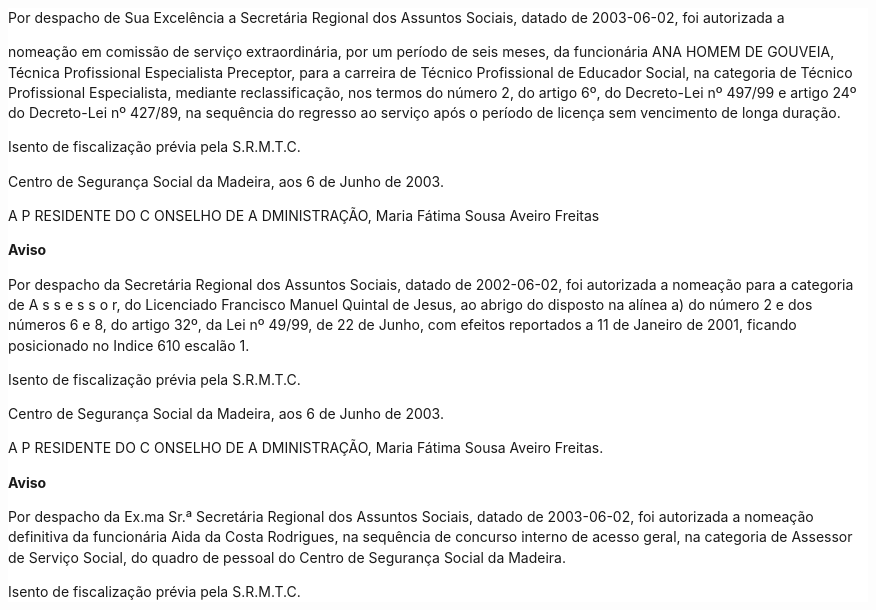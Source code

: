 Por despacho de Sua Excelência a Secretária Regional
dos Assuntos Sociais, datado de 2003-06-02, foi autorizada a



nomeação em comissão de serviço extraordinária, por um
período de seis meses, da funcionária ANA HOMEM DE
GOUVEIA, Técnica Profissional Especialista Preceptor, para a
carreira de Técnico Profissional de Educador Social, na
categoria de Técnico Profissional Especialista, mediante
reclassificação, nos termos do número 2, do artigo 6º, do
Decreto-Lei nº 497/99 e artigo 24º do Decreto-Lei nº 427/89,
na sequência do regresso ao serviço após o período de
licença sem vencimento de longa duração.


Isento de fiscalização prévia pela S.R.M.T.C.


Centro de Segurança Social da Madeira, aos 6 de Junho
de 2003.


A P RESIDENTE DO C ONSELHO DE A DMINISTRAÇÃO, Maria
Fátima Sousa Aveiro Freitas


**Aviso**


Por despacho da Secretária Regional dos Assuntos
Sociais, datado de 2002-06-02, foi autorizada a nomeação
para a categoria de A s s e s s o r, do Licenciado Francisco
Manuel Quintal de Jesus, ao abrigo do disposto na alínea a)
do número 2 e dos números 6 e 8, do artigo 32º, da Lei nº
49/99, de 22 de Junho, com efeitos reportados a 11 de Janeiro
de 2001, ficando posicionado no Indice 610 escalão 1.


Isento de fiscalização prévia pela S.R.M.T.C.


Centro de Segurança Social da Madeira, aos 6 de Junho
de 2003.


A P RESIDENTE DO C ONSELHO DE A DMINISTRAÇÃO, Maria
Fátima Sousa Aveiro Freitas.


**Aviso**


Por despacho da Ex.ma Sr.ª Secretária Regional dos
Assuntos Sociais, datado de 2003-06-02, foi autorizada a
nomeação definitiva da funcionária Aida da Costa
Rodrigues, na sequência de concurso interno de acesso geral,
na categoria de Assessor de Serviço Social, do quadro de
pessoal do Centro de Segurança Social da Madeira.


Isento de fiscalização prévia pela S.R.M.T.C.
